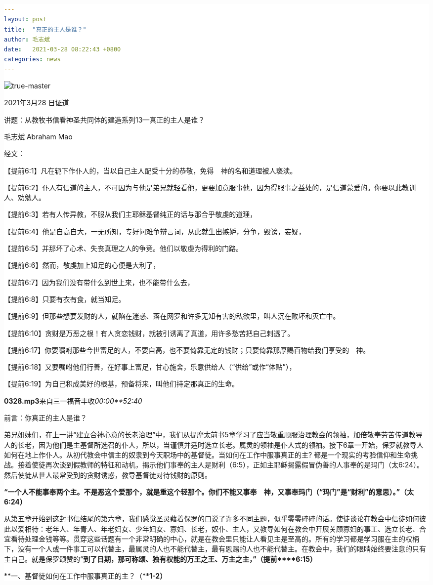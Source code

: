 ```yaml
---
layout: post
title:  "真正的主人是谁？"
author: 毛志斌
date:   2021-03-28 08:22:43 +0800
categories: news
---
```

![true-master](/images/true-master.jfif)

2021年3月28 日证道

讲题：从教牧书信看神圣共同体的建造系列13—真正的主人是谁？

毛志斌 Abraham Mao

经文：

【提前6:1】凡在轭下作仆人的，当以自己主人配受十分的恭敬，免得　神的名和道理被人亵渎。

【提前6:2】仆人有信道的主人，不可因为与他是弟兄就轻看他，更要加意服事他，因为得服事之益处的，是信道蒙爱的。你要以此教训人、劝勉人。

【提前6:3】若有人传异教，不服从我们主耶稣基督纯正的话与那合乎敬虔的道理，

【提前6:4】他是自高自大，一无所知，专好问难争辩言词，从此就生出嫉妒，分争，毁谤，妄疑，

【提前6:5】并那坏了心术、失丧真理之人的争竞。他们以敬虔为得利的门路。

【提前6:6】然而，敬虔加上知足的心便是大利了，

【提前6:7】因为我们没有带什么到世上来，也不能带什么去，

【提前6:8】只要有衣有食，就当知足。

【提前6:9】但那些想要发财的人，就陷在迷惑、落在网罗和许多无知有害的私欲里，叫人沉在败坏和灭亡中。

【提前6:10】贪财是万恶之根！有人贪恋钱财，就被引诱离了真道，用许多愁苦把自己刺透了。

【提前6:17】你要嘱咐那些今世富足的人，不要自高，也不要倚靠无定的钱财；只要倚靠那厚赐百物给我们享受的　神。

【提前6:18】又要嘱咐他们行善，在好事上富足，甘心施舍，乐意供给人（“供给”或作“体贴”），

【提前6:19】为自己积成美好的根基，预备将来，叫他们持定那真正的生命。

**0328.mp3**来自三一福音丰收*00:00**52:40*



前言：你真正的主人是谁？

弟兄姐妹们，在上一讲“建立合神心意的长老治理”中，我们从提摩太前书5章学习了应当敬重顺服治理教会的领袖，加倍敬奉劳苦传道教导人的长老，因为他们是主基督所选召的仆人，所以，当谨慎并适时选立长老。属灵的领袖是仆人式的领袖。接下6章一开始，保罗就教导人如何在地上作仆人。从初代教会中信主的奴隶到今天职场中的基督徒。当如何在工作中服事真正的主? 都是一个现实的考验信仰和生命挑战。接着使徒再次谈到假教师的特征和动机，揭示他们事奉的主人是财利（6:5），正如主耶稣揭露假冒伪善的人事奉的是玛门（太6:24）。然后使徒从世人最常受到的贪财诱惑，教导基督徒对待钱财的原则。

 **“一个人不能事奉两个主。不是恶这个爱那个，就是重这个轻那个。你们不能又事奉　神，又事奉玛门（“玛门”是“财利”的意思）。”（太6:24）**

从第五章开始到这封书信结尾的第六章，我们感觉圣灵藉着保罗的口说了许多不同主题，似乎零零碎碎的话。使徒谈论在教会中信徒如何彼此以爱相待：老年人、年青人、年老妇女、少年妇女、寡妇、长老，奴仆、主人，又教导如何在教会中开展关顾寡妇的事工、选立长老、合宜看待处理金钱等等。贯穿这些话题有一个非常明确的中心，就是在教会里只能让人看见主是至高的。所有的学习都是学习服在主的权柄下，没有一个人或一件事工可以代替主，最属灵的人也不能代替主，最有恩赐的人也不能代替主。在教会中，我们的眼睛始终要注意的只有主自己。就是保罗颂赞的“**到了日期，那可称颂、独有权能的万王之王、万主之主，”（提前****6:15）**

**一、基督徒如何在工作中服事真正的主？（****1-2）**
